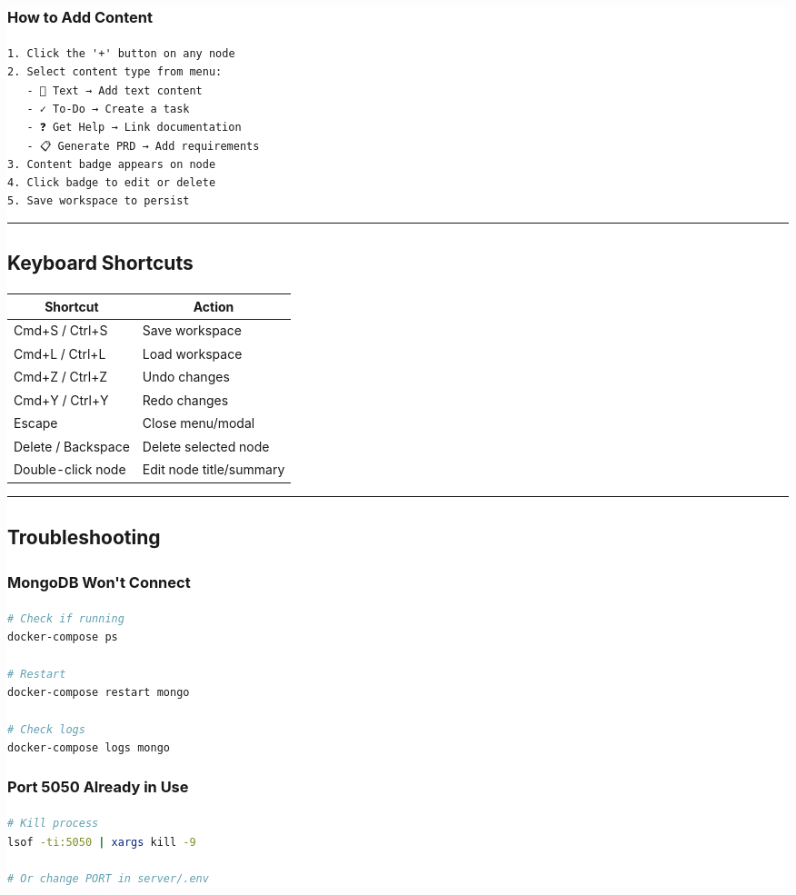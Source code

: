 ### How to Add Content

```
1. Click the '+' button on any node
2. Select content type from menu:
   - 📝 Text → Add text content
   - ✓ To-Do → Create a task
   - ❓ Get Help → Link documentation
   - 📋 Generate PRD → Add requirements
3. Content badge appears on node
4. Click badge to edit or delete
5. Save workspace to persist
```

---

## Keyboard Shortcuts

| Shortcut | Action |
|----------|--------|
| Cmd+S / Ctrl+S | Save workspace |
| Cmd+L / Ctrl+L | Load workspace |
| Cmd+Z / Ctrl+Z | Undo changes |
| Cmd+Y / Ctrl+Y | Redo changes |
| Escape | Close menu/modal |
| Delete / Backspace | Delete selected node |
| Double-click node | Edit node title/summary |

---

## Troubleshooting

### MongoDB Won't Connect
```bash
# Check if running
docker-compose ps

# Restart
docker-compose restart mongo

# Check logs
docker-compose logs mongo
```

### Port 5050 Already in Use
```bash
# Kill process
lsof -ti:5050 | xargs kill -9

# Or change PORT in server/.env
```
